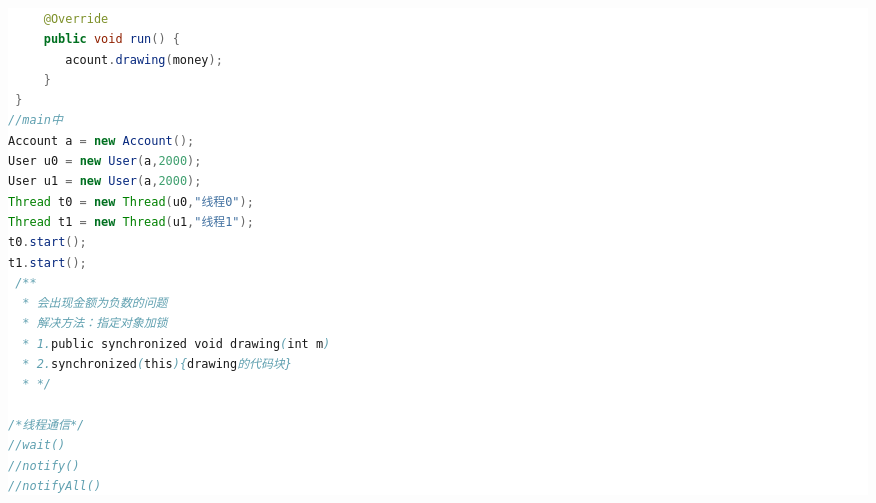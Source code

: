 ```java
     @Override
     public void run() {
        acount.drawing(money);
     }
 }
//main中
Account a = new Account();
User u0 = new User(a,2000);
User u1 = new User(a,2000);
Thread t0 = new Thread(u0,"线程0");
Thread t1 = new Thread(u1,"线程1");
t0.start();
t1.start();
 /**
  * 会出现金额为负数的问题
  * 解决方法：指定对象加锁
  * 1.public synchronized void drawing(int m)
  * 2.synchronized(this){drawing的代码块}
  * */

/*线程通信*/
//wait()
//notify()
//notifyAll()
```

